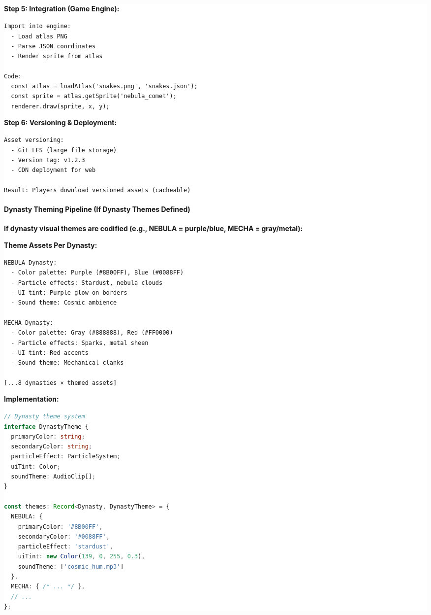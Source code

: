 **Step 5: Integration (Game Engine):**
```
Import into engine:
  - Load atlas PNG
  - Parse JSON coordinates
  - Render sprite from atlas

Code:
  const atlas = loadAtlas('snakes.png', 'snakes.json');
  const sprite = atlas.getSprite('nebula_comet');
  renderer.draw(sprite, x, y);
```

**Step 6: Versioning & Deployment:**
```
Asset versioning:
  - Git LFS (large file storage)
  - Version tag: v1.2.3
  - CDN deployment for web

Result: Players download versioned assets (cacheable)
```

#### Dynasty Theming Pipeline (If Dynasty Themes Defined)

**If dynasty visual themes are codified (e.g., NEBULA = purple/blue, MECHA = gray/metal):**

**Theme Assets Per Dynasty:**
```
NEBULA Dynasty:
  - Color palette: Purple (#8B00FF), Blue (#0088FF)
  - Particle effects: Stardust, nebula clouds
  - UI tint: Purple glow on borders
  - Sound theme: Cosmic ambience

MECHA Dynasty:
  - Color palette: Gray (#888888), Red (#FF0000)
  - Particle effects: Sparks, metal sheen
  - UI tint: Red accents
  - Sound theme: Mechanical clanks

[...8 dynasties × themed assets]
```

**Implementation:**
```typescript
// Dynasty theme system
interface DynastyTheme {
  primaryColor: string;
  secondaryColor: string;
  particleEffect: ParticleSystem;
  uiTint: Color;
  soundTheme: AudioClip[];
}

const themes: Record<Dynasty, DynastyTheme> = {
  NEBULA: {
    primaryColor: '#8B00FF',
    secondaryColor: '#0088FF',
    particleEffect: 'stardust',
    uiTint: new Color(139, 0, 255, 0.3),
    soundTheme: ['cosmic_hum.mp3']
  },
  MECHA: { /* ... */ },
  // ...
};

```